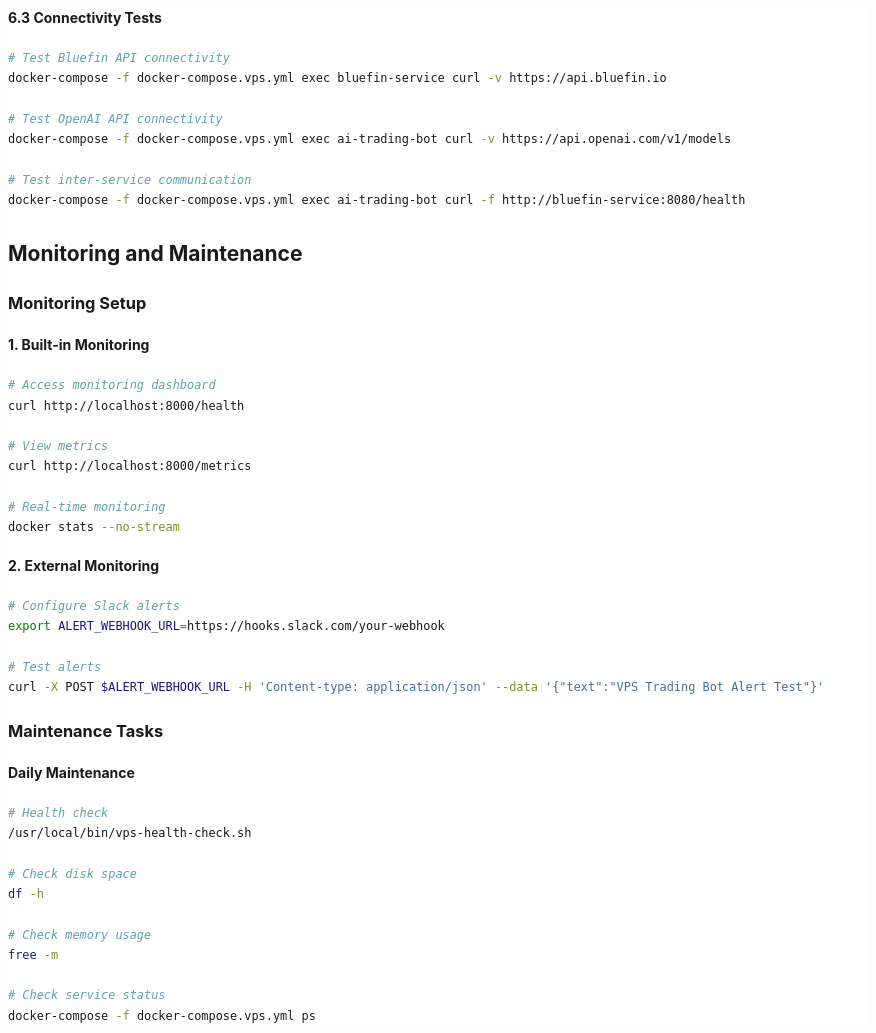 #### 6.3 Connectivity Tests

```bash
# Test Bluefin API connectivity
docker-compose -f docker-compose.vps.yml exec bluefin-service curl -v https://api.bluefin.io

# Test OpenAI API connectivity
docker-compose -f docker-compose.vps.yml exec ai-trading-bot curl -v https://api.openai.com/v1/models

# Test inter-service communication
docker-compose -f docker-compose.vps.yml exec ai-trading-bot curl -f http://bluefin-service:8080/health
```

## Monitoring and Maintenance

### Monitoring Setup

#### 1. Built-in Monitoring

```bash
# Access monitoring dashboard
curl http://localhost:8000/health

# View metrics
curl http://localhost:8000/metrics

# Real-time monitoring
docker stats --no-stream
```

#### 2. External Monitoring

```bash
# Configure Slack alerts
export ALERT_WEBHOOK_URL=https://hooks.slack.com/your-webhook

# Test alerts
curl -X POST $ALERT_WEBHOOK_URL -H 'Content-type: application/json' --data '{"text":"VPS Trading Bot Alert Test"}'
```

### Maintenance Tasks

#### Daily Maintenance

```bash
# Health check
/usr/local/bin/vps-health-check.sh

# Check disk space
df -h

# Check memory usage
free -m

# Check service status
docker-compose -f docker-compose.vps.yml ps
```
